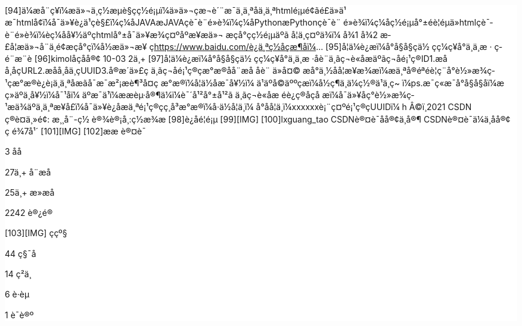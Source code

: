   [94]ä¼æå¨ç¥ï¼æä»¬ä¸ç½æµè§çç½é¡µï¼ä»ä»¬çæ¬è´¨æ¯ä¸ä¸ªåä¸ä¸ªhtmlé¡µé¢ãé£ä»ä¹
   æ¯htmlå¢ï¼å¯ä»¥è¿ä¹çè§£ï¼ç¼åJAVAæJAVAçè¯­è¨é»è¾ï¼ç¼åPythonæPythonçè¯­è¨
   é»è¾ï¼ç¼åç½é¡µå°±éè¦éµä»htmlçè¯­è¨é»è¾ï¼èç¼åå¥½äºçhtmlå°±å¯ä»¥æ¾ç¤ºåºæ¥æä»¬
   æçå°çç½é¡µäºã å¦ä¸ç¤ºä¾ï¼ å¾1 å¾2 æ­£å¦æä»¬å¨ä¸é¢æçå°çï¼å½æä»¬æ¥
   çhttps://www.baidu.com/è¿ä¸ªç½åçæ¶åï¼...
   [95]å­¦ä¼è¿æï¼å°å§å§çä½ çç¼ç¥å°ä¸ä¸æ ·
   ç­é¨æ¨è
   [96]kimolåçåå®¢
   10-03 2ä¸+
   [97]å­¦ä¼è¿æï¼å°å§å§çä½ çç¼ç¥å°ä¸ä¸æ ·åè¨ä¸ãç¬è«åæäºãç¬åé¡¹ç®ID1.æå
   å¸å­çURL2.æåå¸å­ä¸­çUUID3.å®æ´ä»£ç ä¸ãç¬åé¡¹ç®çæ°æ®åå¨æå åè¨ ä»å¤©
   æå°ä¸½åå­¦æ¥æ¾æï¼æä¸ªå®éªéè¦ç¨å°è½»æ¾ç­¹çæ°æ®è¿è¡ä¸ä¸ªåæãå¯æ¯æ²¡æè¶³å¤ç
   æ°æ®ï¼å¦ä½åæ¯å¥½ï¼ ä¹äºå©äººçæï¼å½ç¶ä¸ä¼ç½®ä¹ä¸ç~ ï¼ps.æ¯ç«æ¯å°å§å§åï¼æ
   ç»äºä¸å¥½ï¼å¯¹å­ï¼ äºæ¯ä¹ï¼ææèµ·å®¶ä¼ï¼è¯´å¹²å°±å¹²ã ä¸ãç¬è«åæ éè¿ç®åçå
   æï¼å¯ä»¥åç°è½»æ¾ç­¹æä¾äºä¸ä¸ªæ¥å£ï¼å¯ä»¥è¿åæä¸ªé¡¹ç®çç¸å³æ°æ®ï¼å·ä½å¦ä¸ï¼
   å°åå¦ä¸ï¼xxxxxxè¡¨ç¤ºé¡¹ç®çUUIDï¼ h
   Â©ï¸2021 CSDN ç®è¤ä¸»é¢: æ¸¸å¨-ç½ è®¾è®¡å¸:ç½æ¾æ [98]è¿åé¦é¡µ
   [99][IMG]
   [100]lxguang_tao  CSDNè®¤è¯åå®¢ä¸å®¶ CSDNè®¤è¯ä¼ä¸åå®¢
   ç é¾7å¹´ [101][IMG] [102]ææ è®¤è¯

   3
   åå

   27ä¸+
   å¨æå

   25ä¸+
   æ»æå

   2242
   è®¿é®

   [103][IMG]
   ç­çº§

   44
   ç§¯å

   14
   ç²ä¸

   6
   è·èµ

   1
   è¯è®º
